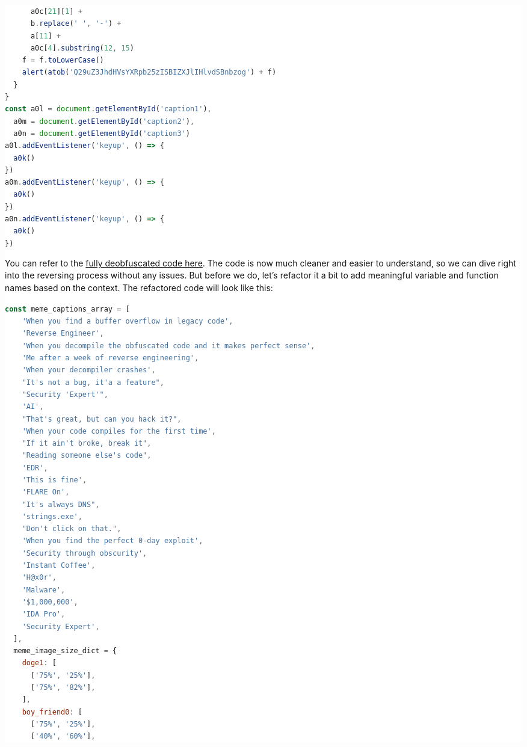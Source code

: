 ```javascript
      a0c[21][1] +
      b.replace(' ', '-') +
      a[11] +
      a0c[4].substring(12, 15)
    f = f.toLowerCase()
    alert(atob('Q29uZ3JhdHVsYXRpb25zISBIZXJlIHlvdSBnbzog') + f)
  }
}
const a0l = document.getElementById('caption1'),
  a0m = document.getElementById('caption2'),
  a0n = document.getElementById('caption3')
a0l.addEventListener('keyup', () => {
  a0k()
})
a0m.addEventListener('keyup', () => {
  a0k()
})
a0n.addEventListener('keyup', () => {
  a0k()
})
```

You can refer to the [fully deobfuscated code here](https://gist.github.com/ReverseThatApp/f13f0e1fbf13a2591cd3133a8c6445cd). The code is now much cleaner and easier to understand, so we can dive right into the reversing process without any issues. But before we do, let’s refactor it a bit to add meaningful variable and function names based on the context. The refactored code will look like this:

```javascript
const meme_captions_array = [
    'When you find a buffer overflow in legacy code',
    'Reverse Engineer',
    'When you decompile the obfuscated code and it makes perfect sense',
    'Me after a week of reverse engineering',
    'When your decompiler crashes',
    "It's not a bug, it'a a feature",
    "Security 'Expert'",
    'AI',
    "That's great, but can you hack it?",
    'When your code compiles for the first time',
    "If it ain't broke, break it",
    "Reading someone else's code",
    'EDR',
    'This is fine',
    'FLARE On',
    "It's always DNS",
    'strings.exe',
    "Don't click on that.",
    'When you find the perfect 0-day exploit',
    'Security through obscurity',
    'Instant Coffee',
    'H@x0r',
    'Malware',
    '$1,000,000',
    'IDA Pro',
    'Security Expert',
  ],
  meme_image_size_dict = {
    doge1: [
      ['75%', '25%'],
      ['75%', '82%'],
    ],
    boy_friend0: [
      ['75%', '25%'],
      ['40%', '60%'],
```